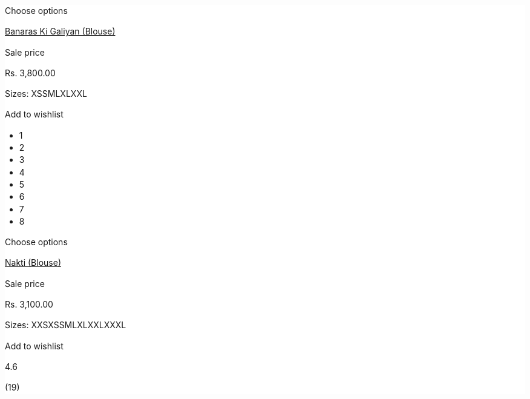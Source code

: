 Choose options

[Banaras Ki Galiyan (Blouse)](/products/banaras-ki-galiyan)

Sale price

Rs. 3,800.00

Sizes: XSSMLXLXXL

Add to wishlist

[](/products/nakti)

[](/products/nakti)

[](/products/nakti)

[](/products/nakti)

[](/products/nakti)

[](/products/nakti)

[](/products/nakti)

[](/products/nakti)

[](/products/nakti)

- 1
- 2
- 3
- 4
- 5
- 6
- 7
- 8

Choose options

[Nakti (Blouse)](/products/nakti)

Sale price

Rs. 3,100.00

Sizes: XXSXSSMLXLXXLXXXL

Add to wishlist

4.6

(19)

[](/products/varuna-ki-lehrein-blouse)

[](/products/varuna-ki-lehrein-blouse)

[](/products/varuna-ki-lehrein-blouse)

[](/products/varuna-ki-lehrein-blouse)

[](/products/varuna-ki-lehrein-blouse)
